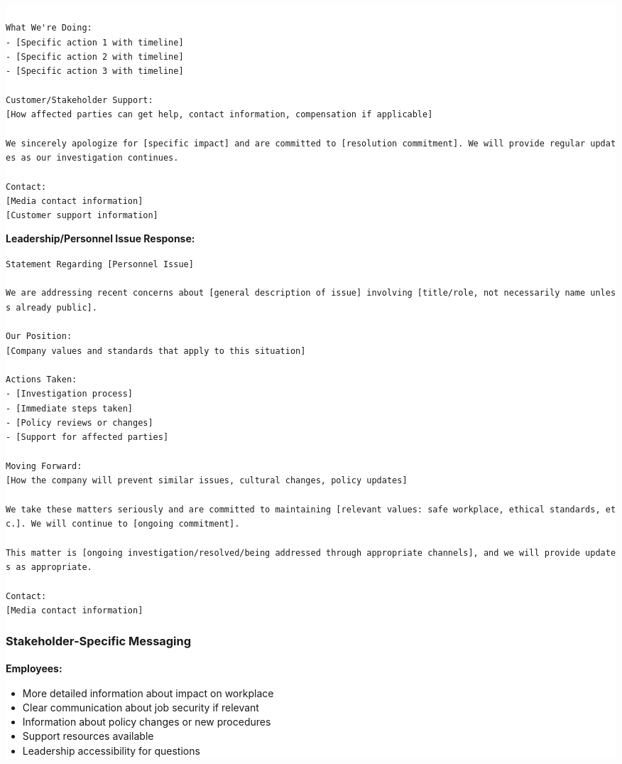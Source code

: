 ```

What We're Doing:
- [Specific action 1 with timeline]
- [Specific action 2 with timeline]
- [Specific action 3 with timeline]

Customer/Stakeholder Support:
[How affected parties can get help, contact information, compensation if applicable]

We sincerely apologize for [specific impact] and are committed to [resolution commitment]. We will provide regular updates as our investigation continues.

Contact:
[Media contact information]
[Customer support information]
```

**Leadership/Personnel Issue Response:**
```
Statement Regarding [Personnel Issue]

We are addressing recent concerns about [general description of issue] involving [title/role, not necessarily name unless already public].

Our Position:
[Company values and standards that apply to this situation]

Actions Taken:
- [Investigation process]
- [Immediate steps taken]
- [Policy reviews or changes]
- [Support for affected parties]

Moving Forward:
[How the company will prevent similar issues, cultural changes, policy updates]

We take these matters seriously and are committed to maintaining [relevant values: safe workplace, ethical standards, etc.]. We will continue to [ongoing commitment].

This matter is [ongoing investigation/resolved/being addressed through appropriate channels], and we will provide updates as appropriate.

Contact:
[Media contact information]
```

### Stakeholder-Specific Messaging

**Employees:**
- More detailed information about impact on workplace
- Clear communication about job security if relevant
- Information about policy changes or new procedures
- Support resources available
- Leadership accessibility for questions

